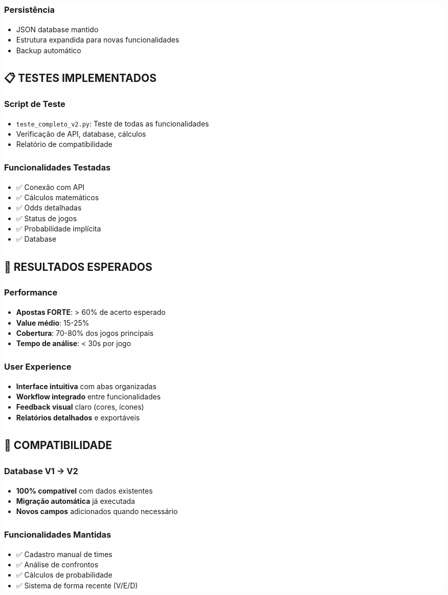 ### Persistência
- JSON database mantido
- Estrutura expandida para novas funcionalidades
- Backup automático

## 📋 TESTES IMPLEMENTADOS

### Script de Teste
- `teste_completo_v2.py`: Teste de todas as funcionalidades
- Verificação de API, database, cálculos
- Relatório de compatibilidade

### Funcionalidades Testadas
- ✅ Conexão com API
- ✅ Cálculos matemáticos
- ✅ Odds detalhadas
- ✅ Status de jogos
- ✅ Probabilidade implícita
- ✅ Database

## 🎯 RESULTADOS ESPERADOS

### Performance
- **Apostas FORTE**: > 60% de acerto esperado
- **Value médio**: 15-25%
- **Cobertura**: 70-80% dos jogos principais
- **Tempo de análise**: < 30s por jogo

### User Experience
- **Interface intuitiva** com abas organizadas
- **Workflow integrado** entre funcionalidades
- **Feedback visual** claro (cores, ícones)
- **Relatórios detalhados** e exportáveis

## 🔄 COMPATIBILIDADE

### Database V1 → V2
- **100% compatível** com dados existentes
- **Migração automática** já executada
- **Novos campos** adicionados quando necessário

### Funcionalidades Mantidas
- ✅ Cadastro manual de times
- ✅ Análise de confrontos
- ✅ Cálculos de probabilidade
- ✅ Sistema de forma recente (V/E/D)
